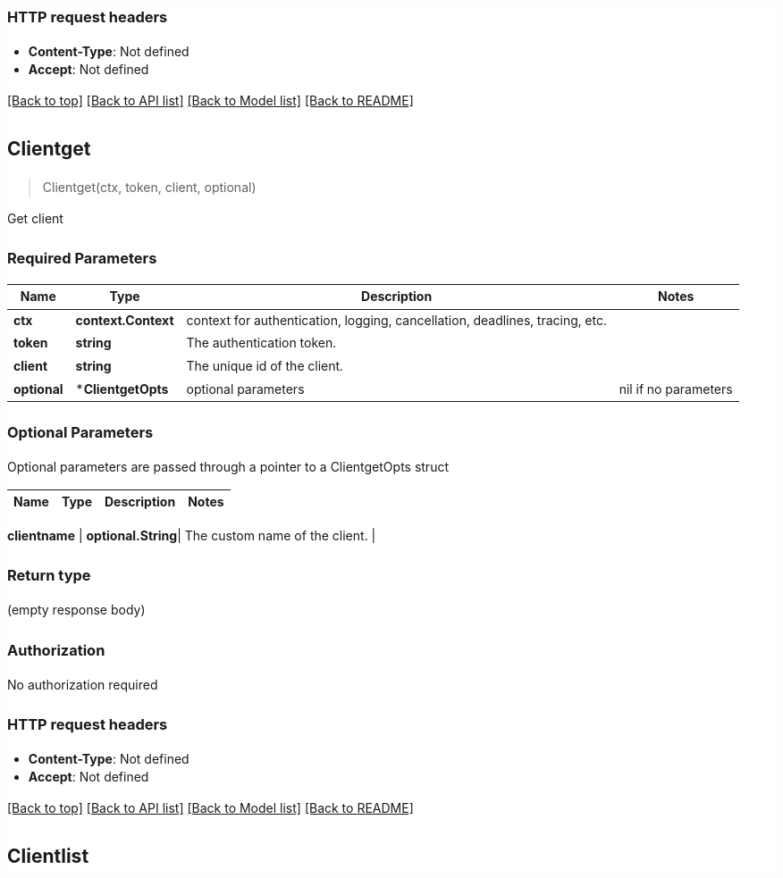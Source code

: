 ### HTTP request headers

- **Content-Type**: Not defined
- **Accept**: Not defined

[[Back to top]](#) [[Back to API list]](../README.md#documentation-for-api-endpoints)
[[Back to Model list]](../README.md#documentation-for-models)
[[Back to README]](../README.md)


## Clientget

> Clientget(ctx, token, client, optional)

Get client

### Required Parameters


Name | Type | Description  | Notes
------------- | ------------- | ------------- | -------------
**ctx** | **context.Context** | context for authentication, logging, cancellation, deadlines, tracing, etc.
**token** | **string**| The authentication token. | 
**client** | **string**| The unique id of the client. | 
 **optional** | ***ClientgetOpts** | optional parameters | nil if no parameters

### Optional Parameters

Optional parameters are passed through a pointer to a ClientgetOpts struct


Name | Type | Description  | Notes
------------- | ------------- | ------------- | -------------


 **clientname** | **optional.String**| The custom name of the client. | 

### Return type

 (empty response body)

### Authorization

No authorization required

### HTTP request headers

- **Content-Type**: Not defined
- **Accept**: Not defined

[[Back to top]](#) [[Back to API list]](../README.md#documentation-for-api-endpoints)
[[Back to Model list]](../README.md#documentation-for-models)
[[Back to README]](../README.md)


## Clientlist
